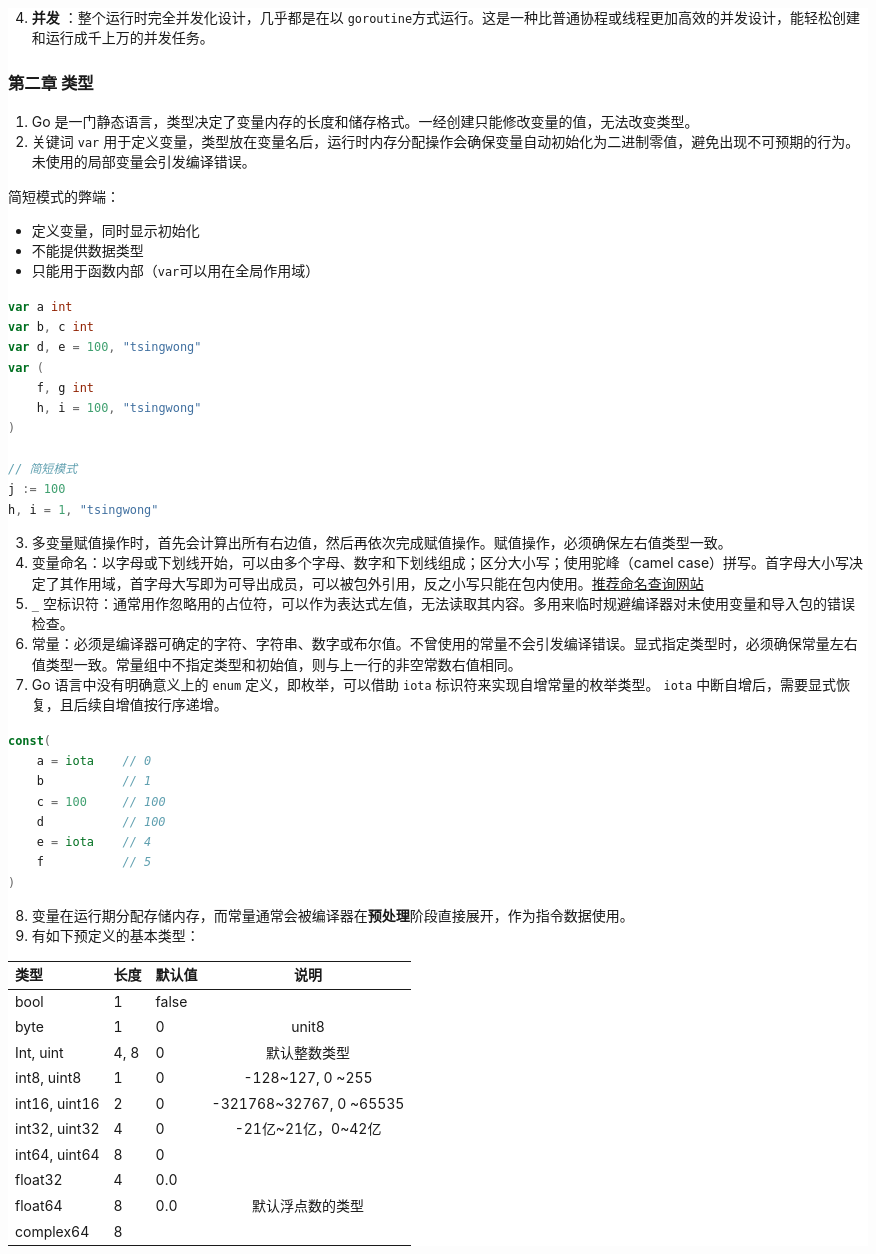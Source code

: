4.  **并发** ：整个运行时完全并发化设计，几乎都是在以 `goroutine`方式运行。这是一种比普通协程或线程更加高效的并发设计，能轻松创建和运行成千上万的并发任务。

### 第二章 类型

1.  Go 是一门静态语言，类型决定了变量内存的长度和储存格式。一经创建只能修改变量的值，无法改变类型。
2.  关键词 `var` 用于定义变量，类型放在变量名后，运行时内存分配操作会确保变量自动初始化为二进制零值，避免出现不可预期的行为。未使用的局部变量会引发编译错误。

简短模式的弊端：

-   定义变量，同时显示初始化
-   不能提供数据类型
-   只能用于函数内部（`var`可以用在全局作用域）

```go
var a int
var b, c int
var d, e = 100, "tsingwong"
var (
    f, g int
    h, i = 100, "tsingwong"
)

// 简短模式
j := 100
h, i = 1, "tsingwong"
```

3.  多变量赋值操作时，首先会计算出所有右边值，然后再依次完成赋值操作。赋值操作，必须确保左右值类型一致。
4.  变量命名：以字母或下划线开始，可以由多个字母、数字和下划线组成；区分大小写；使用驼峰（camel case）拼写。首字母大小写决定了其作用域，首字母大写即为可导出成员，可以被包外引用，反之小写只能在包内使用。[推荐命名查询网站](https://unbug.github.io/codelf/)
5.  `_` 空标识符：通常用作忽略用的占位符，可以作为表达式左值，无法读取其内容。多用来临时规避编译器对未使用变量和导入包的错误检查。
6.  常量：必须是编译器可确定的字符、字符串、数字或布尔值。不曾使用的常量不会引发编译错误。显式指定类型时，必须确保常量左右值类型一致。常量组中不指定类型和初始值，则与上一行的非空常数右值相同。
7.  Go 语言中没有明确意义上的 `enum` 定义，即枚举，可以借助 `iota` 标识符来实现自增常量的枚举类型。 `iota` 中断自增后，需要显式恢复，且后续自增值按行序递增。

```go
const(
    a = iota 	// 0
    b		 	// 1
    c = 100		// 100
    d			// 100
    e = iota	// 4
    f			// 5
)
```

8. 变量在运行期分配存储内存，而常量通常会被编译器在**预处理**阶段直接展开，作为指令数据使用。
9. 有如下预定义的基本类型：

| 类型          | 长度 | 默认值 |           说明            |
| :------------ | ---- | ------ | :-----------------------: |
| bool          | 1    | false  |                           |
| byte          | 1    | 0      |           unit8           |
| Int, uint     | 4, 8 | 0      |       默认整数类型        |
| int8, uint8   | 1    | 0      |     -128~127, 0 ~255      |
| int16, uint16 | 2    | 0      |  -321768~32767, 0 ~65535  |
| int32, uint32 | 4    | 0      |    -21亿~21亿，0~42亿     |
| int64, uint64 | 8    | 0      |                           |
| float32       | 4    | 0.0    |                           |
| float64       | 8    | 0.0    |     默认浮点数的类型      |
| complex64     | 8    |        |                           |